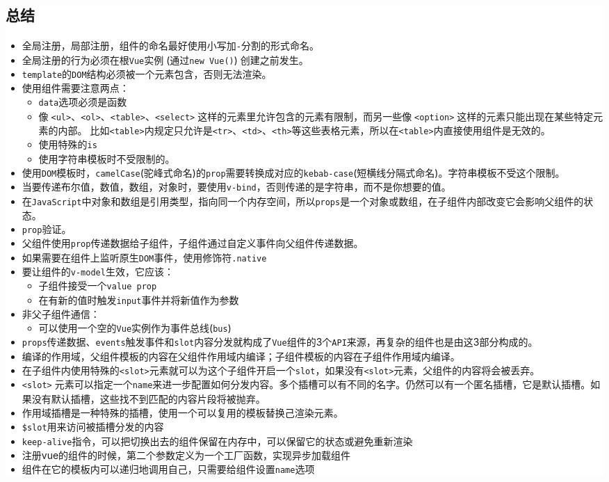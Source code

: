 ## 总结
- 全局注册，局部注册，组件的命名最好使用小写加`-`分割的形式命名。
- 全局注册的行为必须在根`Vue`实例 (通过`new Vue()`) 创建之前发生。
- `template`的`DOM`结构必须被一个元素包含，否则无法渲染。
- 使用组件需要注意两点：
  - `data`选项必须是函数
  - 像 `<ul>`、`<ol>`、`<table>`、`<select>` 这样的元素里允许包含的元素有限制，而另一些像 `<option>` 这样的元素只能出现在某些特定元素的内部。
    比如`<table>`内规定只允许是`<tr>`、`<td>`、`<th>`等这些表格元素，所以在`<table>`内直接使用组件是无效的。
  - 使用特殊的`is`
  - 使用字符串模板时不受限制的。
- 使用`DOM`模板时，`camelCase`(驼峰式命名)的`prop`需要转换成对应的`kebab-case`(短横线分隔式命名)。字符串模板不受这个限制。
- 当要传递布尔值，数值，数组，对象时，要使用`v-bind`，否则传递的是字符串，而不是你想要的值。
- 在`JavaScript`中对象和数组是引用类型，指向同一个内存空间，所以`props`是一个对象或数组，在子组件内部改变它会影响父组件的状态。
- `prop`验证。
- 父组件使用`prop`传递数据给子组件，子组件通过自定义事件向父组件传递数据。
- 如果需要在组件上监听原生`DOM`事件，使用修饰符`.native`
- 要让组件的`v-model`生效，它应该：
  - 子组件接受一个`value prop`
  - 在有新的值时触发`input`事件并将新值作为参数
- 非父子组件通信：
  - 可以使用一个空的`Vue`实例作为事件总线(`bus`)
- `props`传递数据、`events`触发事件和`slot`内容分发就构成了`Vue`组件的3个`API`来源，再复杂的组件也是由这3部分构成的。
- 编译的作用域，父组件模板的内容在父组件作用域内编译；子组件模板的内容在子组件作用域内编译。
- 在子组件内使用特殊的`<slot>`元素就可以为这个子组件开启一个`slot`，如果没有`<slot>`元素，父组件的内容将会被丢弃。
- `<slot>` 元素可以指定一个`name`来进一步配置如何分发内容。多个插槽可以有不同的名字。仍然可以有一个匿名插槽，它是默认插槽。如果没有默认插槽，这些找不到匹配的内容片段将被抛弃。
- 作用域插槽是一种特殊的插槽，使用一个可以复用的模板替换己渲染元素。
- `$slot`用来访问被插槽分发的内容
- `keep-alive`指令，可以把切换出去的组件保留在内存中，可以保留它的状态或避免重新渲染
- 注册vue的组件的时候，第二个参数定义为一个工厂函数，实现异步加载组件
- 组件在它的模板内可以递归地调用自己，只需要给组件设置`name`选项